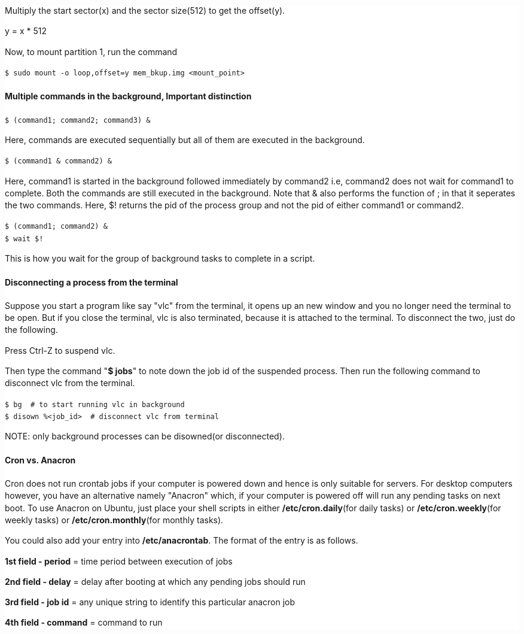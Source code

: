 Multiply the start sector(x) and the sector size(512) to get the offset(y).

y = x * 512

Now, to mount partition 1, run the command

    $ sudo mount -o loop,offset=y mem_bkup.img <mount_point>

#### Multiple commands in the background, Important distinction

    $ (command1; command2; command3) &

Here, commands are executed sequentially but all of them are executed in the background.

    $ (command1 & command2) &

Here, command1 is started in the background followed immediately by command2 i.e, command2 does not wait for command1 to complete. Both the commands are still executed in the background. Note that & also performs the function of ; in that it seperates the two commands. Here, $! returns the pid of the process group and not the pid of either command1 or command2.

    $ (command1; command2) &
    $ wait $!

This is how you wait for the group of background tasks to complete in a script.

#### Disconnecting a process from the terminal

Suppose you start a program like say "vlc" from the terminal, it opens up an new window and you no longer need the terminal to be open. But if you close the terminal, vlc is also terminated, because it is attached to the terminal. To disconnect the two, just do the following.

Press Ctrl-Z to suspend vlc.

Then type the command "__$ jobs__" to note down the job id of the suspended process. Then run the following command to disconnect vlc from the terminal.

    $ bg  # to start running vlc in background
    $ disown %<job_id>  # disconnect vlc from terminal

NOTE: only background processes can be disowned(or disconnected).

#### Cron vs. Anacron

Cron does not run crontab jobs if your computer is powered down and hence is only suitable for servers. For desktop computers however, you have an alternative namely "Anacron" which, if your computer is powered off will run any pending tasks on next boot. To use Anacron on Ubuntu, just place your shell scripts in either __/etc/cron.daily__(for daily tasks) or __/etc/cron.weekly__(for weekly tasks) or __/etc/cron.monthly__(for monthly tasks).

You could also add your entry into __/etc/anacrontab__. The format of the entry is as follows.

__1st field - period__  = time period between execution of jobs

__2nd field - delay__   = delay after booting at which any pending jobs should run

__3rd field - job id__  = any unique string to identify this particular anacron job

__4th field - command__ = command to run

